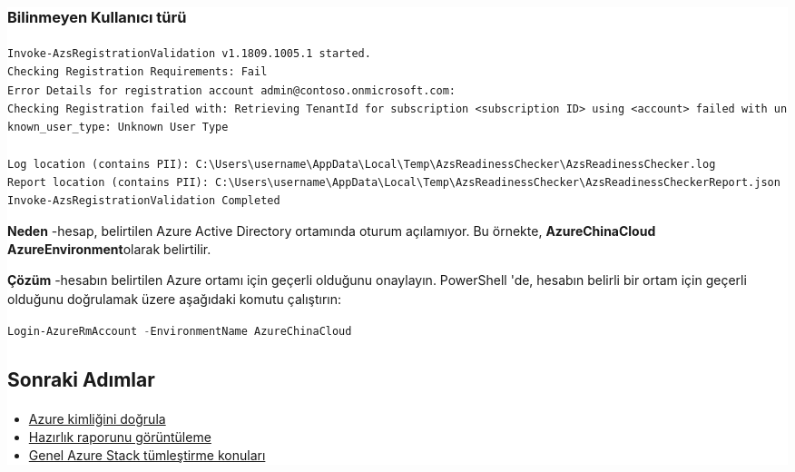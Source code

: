 ### <a name="unknown-user-type"></a>Bilinmeyen Kullanıcı türü  

```shell
Invoke-AzsRegistrationValidation v1.1809.1005.1 started.
Checking Registration Requirements: Fail
Error Details for registration account admin@contoso.onmicrosoft.com:
Checking Registration failed with: Retrieving TenantId for subscription <subscription ID> using <account> failed with unknown_user_type: Unknown User Type

Log location (contains PII): C:\Users\username\AppData\Local\Temp\AzsReadinessChecker\AzsReadinessChecker.log
Report location (contains PII): C:\Users\username\AppData\Local\Temp\AzsReadinessChecker\AzsReadinessCheckerReport.json
Invoke-AzsRegistrationValidation Completed
```

**Neden** -hesap, belirtilen Azure Active Directory ortamında oturum açılamıyor. Bu örnekte, **AzureChinaCloud** **AzureEnvironment**olarak belirtilir.  

**Çözüm** -hesabın belirtilen Azure ortamı için geçerli olduğunu onaylayın. PowerShell 'de, hesabın belirli bir ortam için geçerli olduğunu doğrulamak üzere aşağıdaki komutu çalıştırın:

```powershell
Login-AzureRmAccount -EnvironmentName AzureChinaCloud
```

## <a name="next-steps"></a>Sonraki Adımlar

- [Azure kimliğini doğrula](azure-stack-validate-identity.md)
- [Hazırlık raporunu görüntüleme](azure-stack-validation-report.md)
- [Genel Azure Stack tümleştirme konuları](azure-stack-datacenter-integration.md)

